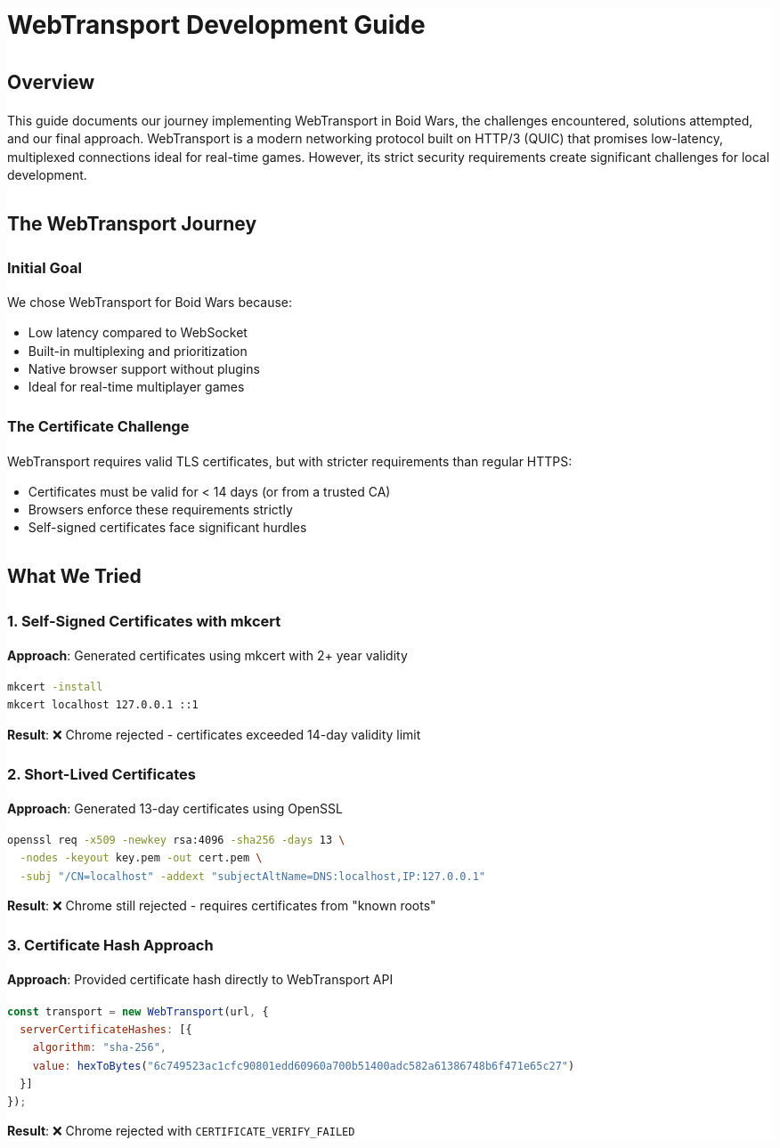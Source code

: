 # WebTransport Development Guide

## Overview

This guide documents our journey implementing WebTransport in Boid Wars, the challenges encountered, solutions attempted, and our final approach. WebTransport is a modern networking protocol built on HTTP/3 (QUIC) that promises low-latency, multiplexed connections ideal for real-time games. However, its strict security requirements create significant challenges for local development.

## The WebTransport Journey

### Initial Goal
We chose WebTransport for Boid Wars because:
- Low latency compared to WebSocket
- Built-in multiplexing and prioritization
- Native browser support without plugins
- Ideal for real-time multiplayer games

### The Certificate Challenge

WebTransport requires valid TLS certificates, but with stricter requirements than regular HTTPS:
- Certificates must be valid for < 14 days (or from a trusted CA)
- Browsers enforce these requirements strictly
- Self-signed certificates face significant hurdles

## What We Tried

### 1. Self-Signed Certificates with mkcert
**Approach**: Generated certificates using mkcert with 2+ year validity
```bash
mkcert -install
mkcert localhost 127.0.0.1 ::1
```
**Result**: ❌ Chrome rejected - certificates exceeded 14-day validity limit

### 2. Short-Lived Certificates
**Approach**: Generated 13-day certificates using OpenSSL
```bash
openssl req -x509 -newkey rsa:4096 -sha256 -days 13 \
  -nodes -keyout key.pem -out cert.pem \
  -subj "/CN=localhost" -addext "subjectAltName=DNS:localhost,IP:127.0.0.1"
```
**Result**: ❌ Chrome still rejected - requires certificates from "known roots"

### 3. Certificate Hash Approach
**Approach**: Provided certificate hash directly to WebTransport API
```javascript
const transport = new WebTransport(url, {
  serverCertificateHashes: [{
    algorithm: "sha-256",
    value: hexToBytes("6c749523ac1cfc90801edd60960a700b51400adc582a61386748b6f471e65c27")
  }]
});
```
**Result**: ❌ Chrome rejected with `CERTIFICATE_VERIFY_FAILED`
